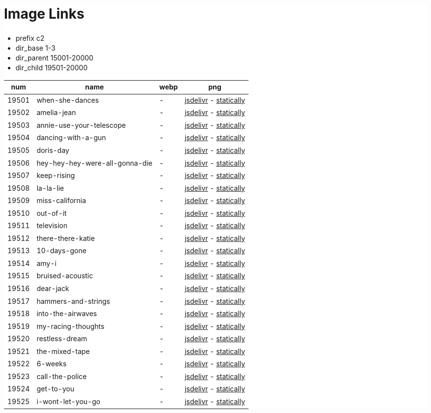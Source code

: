 # Image Links

- prefix c2
- dir_base 1-3
- dir_parent 15001-20000
- dir_child 19501-20000

|  num  | name | webp | png |
|-------|------|------|-----|
|19501|when-she-dances| - |[jsdelivr](https://cdn.jsdelivr.net/gh/dbchord/c2-1-3/15001-20000/19501-20000/when-she-dances.png) - [statically](https://cdn.statically.io/gh/dbchord/c2-1-3/i/15001-20000/19501-20000/when-she-dances.png)|
|19502|amelia-jean| - |[jsdelivr](https://cdn.jsdelivr.net/gh/dbchord/c2-1-3/15001-20000/19501-20000/amelia-jean.png) - [statically](https://cdn.statically.io/gh/dbchord/c2-1-3/i/15001-20000/19501-20000/amelia-jean.png)|
|19503|annie-use-your-telescope| - |[jsdelivr](https://cdn.jsdelivr.net/gh/dbchord/c2-1-3/15001-20000/19501-20000/annie-use-your-telescope.png) - [statically](https://cdn.statically.io/gh/dbchord/c2-1-3/i/15001-20000/19501-20000/annie-use-your-telescope.png)|
|19504|dancing-with-a-gun| - |[jsdelivr](https://cdn.jsdelivr.net/gh/dbchord/c2-1-3/15001-20000/19501-20000/dancing-with-a-gun.png) - [statically](https://cdn.statically.io/gh/dbchord/c2-1-3/i/15001-20000/19501-20000/dancing-with-a-gun.png)|
|19505|doris-day| - |[jsdelivr](https://cdn.jsdelivr.net/gh/dbchord/c2-1-3/15001-20000/19501-20000/doris-day.png) - [statically](https://cdn.statically.io/gh/dbchord/c2-1-3/i/15001-20000/19501-20000/doris-day.png)|
|19506|hey-hey-hey-were-all-gonna-die| - |[jsdelivr](https://cdn.jsdelivr.net/gh/dbchord/c2-1-3/15001-20000/19501-20000/hey-hey-hey-were-all-gonna-die.png) - [statically](https://cdn.statically.io/gh/dbchord/c2-1-3/i/15001-20000/19501-20000/hey-hey-hey-were-all-gonna-die.png)|
|19507|keep-rising| - |[jsdelivr](https://cdn.jsdelivr.net/gh/dbchord/c2-1-3/15001-20000/19501-20000/keep-rising.png) - [statically](https://cdn.statically.io/gh/dbchord/c2-1-3/i/15001-20000/19501-20000/keep-rising.png)|
|19508|la-la-lie| - |[jsdelivr](https://cdn.jsdelivr.net/gh/dbchord/c2-1-3/15001-20000/19501-20000/la-la-lie.png) - [statically](https://cdn.statically.io/gh/dbchord/c2-1-3/i/15001-20000/19501-20000/la-la-lie.png)|
|19509|miss-california| - |[jsdelivr](https://cdn.jsdelivr.net/gh/dbchord/c2-1-3/15001-20000/19501-20000/miss-california.png) - [statically](https://cdn.statically.io/gh/dbchord/c2-1-3/i/15001-20000/19501-20000/miss-california.png)|
|19510|out-of-it| - |[jsdelivr](https://cdn.jsdelivr.net/gh/dbchord/c2-1-3/15001-20000/19501-20000/out-of-it.png) - [statically](https://cdn.statically.io/gh/dbchord/c2-1-3/i/15001-20000/19501-20000/out-of-it.png)|
|19511|television| - |[jsdelivr](https://cdn.jsdelivr.net/gh/dbchord/c2-1-3/15001-20000/19501-20000/television.png) - [statically](https://cdn.statically.io/gh/dbchord/c2-1-3/i/15001-20000/19501-20000/television.png)|
|19512|there-there-katie| - |[jsdelivr](https://cdn.jsdelivr.net/gh/dbchord/c2-1-3/15001-20000/19501-20000/there-there-katie.png) - [statically](https://cdn.statically.io/gh/dbchord/c2-1-3/i/15001-20000/19501-20000/there-there-katie.png)|
|19513|10-days-gone| - |[jsdelivr](https://cdn.jsdelivr.net/gh/dbchord/c2-1-3/15001-20000/19501-20000/10-days-gone.png) - [statically](https://cdn.statically.io/gh/dbchord/c2-1-3/i/15001-20000/19501-20000/10-days-gone.png)|
|19514|amy-i| - |[jsdelivr](https://cdn.jsdelivr.net/gh/dbchord/c2-1-3/15001-20000/19501-20000/amy-i.png) - [statically](https://cdn.statically.io/gh/dbchord/c2-1-3/i/15001-20000/19501-20000/amy-i.png)|
|19515|bruised-acoustic| - |[jsdelivr](https://cdn.jsdelivr.net/gh/dbchord/c2-1-3/15001-20000/19501-20000/bruised-acoustic.png) - [statically](https://cdn.statically.io/gh/dbchord/c2-1-3/i/15001-20000/19501-20000/bruised-acoustic.png)|
|19516|dear-jack| - |[jsdelivr](https://cdn.jsdelivr.net/gh/dbchord/c2-1-3/15001-20000/19501-20000/dear-jack.png) - [statically](https://cdn.statically.io/gh/dbchord/c2-1-3/i/15001-20000/19501-20000/dear-jack.png)|
|19517|hammers-and-strings| - |[jsdelivr](https://cdn.jsdelivr.net/gh/dbchord/c2-1-3/15001-20000/19501-20000/hammers-and-strings.png) - [statically](https://cdn.statically.io/gh/dbchord/c2-1-3/i/15001-20000/19501-20000/hammers-and-strings.png)|
|19518|into-the-airwaves| - |[jsdelivr](https://cdn.jsdelivr.net/gh/dbchord/c2-1-3/15001-20000/19501-20000/into-the-airwaves.png) - [statically](https://cdn.statically.io/gh/dbchord/c2-1-3/i/15001-20000/19501-20000/into-the-airwaves.png)|
|19519|my-racing-thoughts| - |[jsdelivr](https://cdn.jsdelivr.net/gh/dbchord/c2-1-3/15001-20000/19501-20000/my-racing-thoughts.png) - [statically](https://cdn.statically.io/gh/dbchord/c2-1-3/i/15001-20000/19501-20000/my-racing-thoughts.png)|
|19520|restless-dream| - |[jsdelivr](https://cdn.jsdelivr.net/gh/dbchord/c2-1-3/15001-20000/19501-20000/restless-dream.png) - [statically](https://cdn.statically.io/gh/dbchord/c2-1-3/i/15001-20000/19501-20000/restless-dream.png)|
|19521|the-mixed-tape| - |[jsdelivr](https://cdn.jsdelivr.net/gh/dbchord/c2-1-3/15001-20000/19501-20000/the-mixed-tape.png) - [statically](https://cdn.statically.io/gh/dbchord/c2-1-3/i/15001-20000/19501-20000/the-mixed-tape.png)|
|19522|6-weeks| - |[jsdelivr](https://cdn.jsdelivr.net/gh/dbchord/c2-1-3/15001-20000/19501-20000/6-weeks.png) - [statically](https://cdn.statically.io/gh/dbchord/c2-1-3/i/15001-20000/19501-20000/6-weeks.png)|
|19523|call-the-police| - |[jsdelivr](https://cdn.jsdelivr.net/gh/dbchord/c2-1-3/15001-20000/19501-20000/call-the-police.png) - [statically](https://cdn.statically.io/gh/dbchord/c2-1-3/i/15001-20000/19501-20000/call-the-police.png)|
|19524|get-to-you| - |[jsdelivr](https://cdn.jsdelivr.net/gh/dbchord/c2-1-3/15001-20000/19501-20000/get-to-you.png) - [statically](https://cdn.statically.io/gh/dbchord/c2-1-3/i/15001-20000/19501-20000/get-to-you.png)|
|19525|i-wont-let-you-go| - |[jsdelivr](https://cdn.jsdelivr.net/gh/dbchord/c2-1-3/15001-20000/19501-20000/i-wont-let-you-go.png) - [statically](https://cdn.statically.io/gh/dbchord/c2-1-3/i/15001-20000/19501-20000/i-wont-let-you-go.png)|